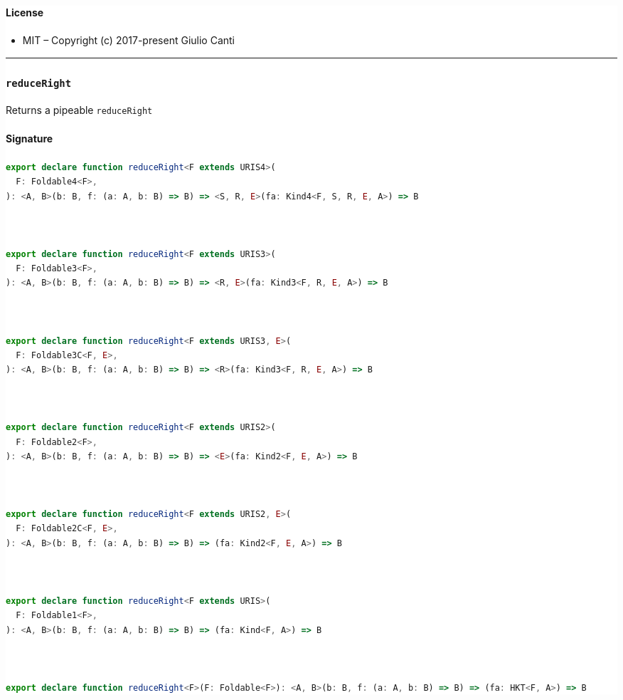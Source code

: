 
#### License

* MIT – Copyright (c) 2017-present Giulio Canti

---


### `reduceRight`

Returns a pipeable `reduceRight`




#### Signature

```typescript
export declare function reduceRight<F extends URIS4>(
  F: Foldable4<F>,
): <A, B>(b: B, f: (a: A, b: B) => B) => <S, R, E>(fa: Kind4<F, S, R, E, A>) => B



export declare function reduceRight<F extends URIS3>(
  F: Foldable3<F>,
): <A, B>(b: B, f: (a: A, b: B) => B) => <R, E>(fa: Kind3<F, R, E, A>) => B



export declare function reduceRight<F extends URIS3, E>(
  F: Foldable3C<F, E>,
): <A, B>(b: B, f: (a: A, b: B) => B) => <R>(fa: Kind3<F, R, E, A>) => B



export declare function reduceRight<F extends URIS2>(
  F: Foldable2<F>,
): <A, B>(b: B, f: (a: A, b: B) => B) => <E>(fa: Kind2<F, E, A>) => B



export declare function reduceRight<F extends URIS2, E>(
  F: Foldable2C<F, E>,
): <A, B>(b: B, f: (a: A, b: B) => B) => (fa: Kind2<F, E, A>) => B



export declare function reduceRight<F extends URIS>(
  F: Foldable1<F>,
): <A, B>(b: B, f: (a: A, b: B) => B) => (fa: Kind<F, A>) => B



export declare function reduceRight<F>(F: Foldable<F>): <A, B>(b: B, f: (a: A, b: B) => B) => (fa: HKT<F, A>) => B

```
